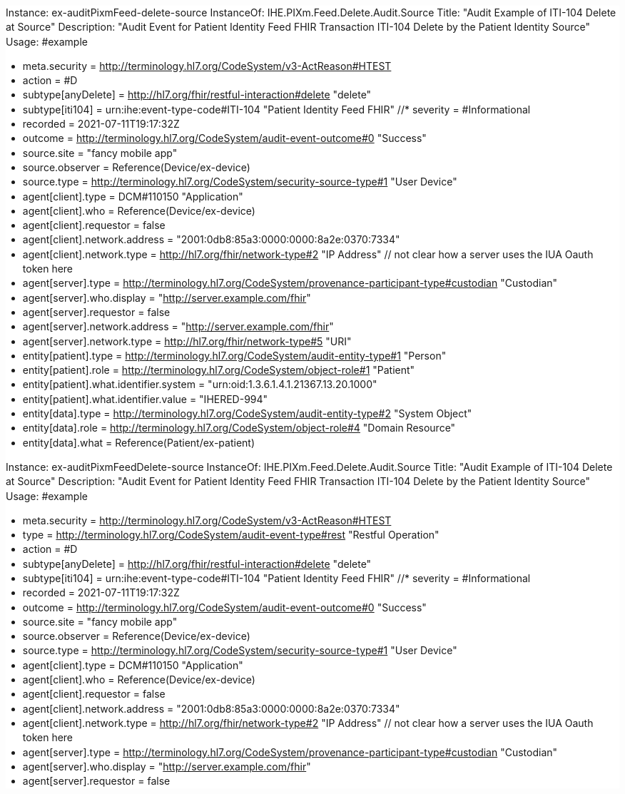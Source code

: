 Instance: ex-auditPixmFeed-delete-source
InstanceOf: IHE.PIXm.Feed.Delete.Audit.Source
Title: "Audit Example of ITI-104 Delete at Source"
Description: "Audit Event for Patient Identity Feed FHIR Transaction ITI-104 Delete by the Patient Identity Source"
Usage: #example
* meta.security = http://terminology.hl7.org/CodeSystem/v3-ActReason#HTEST
* action = #D
* subtype[anyDelete] = http://hl7.org/fhir/restful-interaction#delete "delete"
* subtype[iti104] = urn:ihe:event-type-code#ITI-104 "Patient Identity Feed FHIR"
//* severity = #Informational
* recorded = 2021-07-11T19:17:32Z
* outcome = http://terminology.hl7.org/CodeSystem/audit-event-outcome#0 "Success"
* source.site = "fancy mobile app"
* source.observer = Reference(Device/ex-device)
* source.type = http://terminology.hl7.org/CodeSystem/security-source-type#1 "User Device"
* agent[client].type = DCM#110150 "Application"
* agent[client].who = Reference(Device/ex-device)
* agent[client].requestor = false
* agent[client].network.address = "2001:0db8:85a3:0000:0000:8a2e:0370:7334"
* agent[client].network.type = http://hl7.org/fhir/network-type#2 "IP Address"
// not clear how a server uses the IUA Oauth token here
* agent[server].type = http://terminology.hl7.org/CodeSystem/provenance-participant-type#custodian  "Custodian"
* agent[server].who.display = "http://server.example.com/fhir"
* agent[server].requestor = false
* agent[server].network.address = "http://server.example.com/fhir"
* agent[server].network.type = http://hl7.org/fhir/network-type#5 "URI"
* entity[patient].type = http://terminology.hl7.org/CodeSystem/audit-entity-type#1 "Person"
* entity[patient].role = http://terminology.hl7.org/CodeSystem/object-role#1 "Patient"
* entity[patient].what.identifier.system = "urn:oid:1.3.6.1.4.1.21367.13.20.1000"
* entity[patient].what.identifier.value = "IHERED-994"
* entity[data].type = http://terminology.hl7.org/CodeSystem/audit-entity-type#2 "System Object"
* entity[data].role = http://terminology.hl7.org/CodeSystem/object-role#4 "Domain Resource"
* entity[data].what = Reference(Patient/ex-patient)



Instance: ex-auditPixmFeedDelete-source
InstanceOf: IHE.PIXm.Feed.Delete.Audit.Source
Title: "Audit Example of ITI-104 Delete at Source"
Description: "Audit Event for Patient Identity Feed FHIR Transaction ITI-104 Delete by the Patient Identity Source"
Usage: #example
* meta.security = http://terminology.hl7.org/CodeSystem/v3-ActReason#HTEST
* type = http://terminology.hl7.org/CodeSystem/audit-event-type#rest "Restful Operation"
* action = #D
* subtype[anyDelete] = http://hl7.org/fhir/restful-interaction#delete "delete"
* subtype[iti104] = urn:ihe:event-type-code#ITI-104 "Patient Identity Feed FHIR"
//* severity = #Informational
* recorded = 2021-07-11T19:17:32Z
* outcome = http://terminology.hl7.org/CodeSystem/audit-event-outcome#0 "Success"
* source.site = "fancy mobile app"
* source.observer = Reference(Device/ex-device)
* source.type = http://terminology.hl7.org/CodeSystem/security-source-type#1 "User Device"
* agent[client].type = DCM#110150 "Application"
* agent[client].who = Reference(Device/ex-device)
* agent[client].requestor = false
* agent[client].network.address = "2001:0db8:85a3:0000:0000:8a2e:0370:7334"
* agent[client].network.type = http://hl7.org/fhir/network-type#2 "IP Address"
// not clear how a server uses the IUA Oauth token here
* agent[server].type = http://terminology.hl7.org/CodeSystem/provenance-participant-type#custodian  "Custodian"
* agent[server].who.display = "http://server.example.com/fhir"
* agent[server].requestor = false